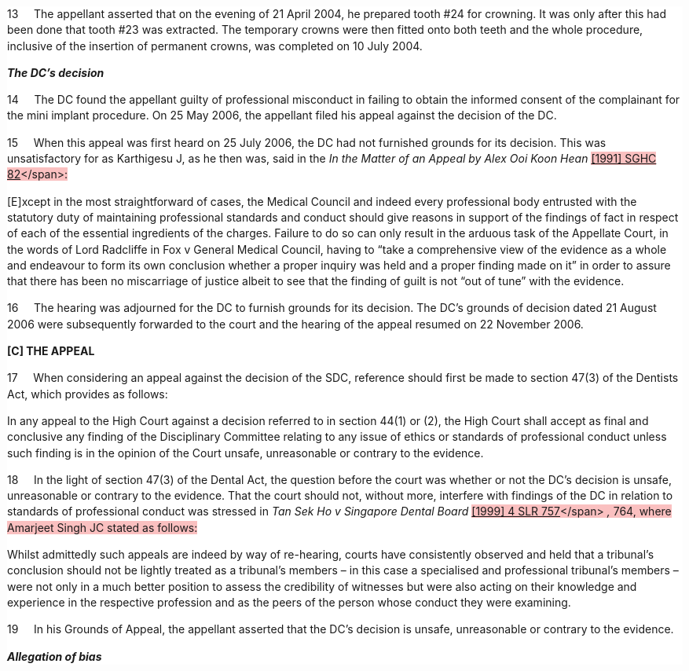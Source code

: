 13     The appellant asserted that on the evening of 21 April 2004, he prepared tooth #24 for crowning. It was only after this had been done that tooth #23 was extracted. The temporary crowns were then fitted onto both teeth and the whole procedure, inclusive of the insertion of permanent crowns, was completed on 10 July 2004. 

**_The DC’s decision_** 

14     The DC found the appellant guilty of professional misconduct in failing to obtain the informed consent of the complainant for the mini implant procedure. On 25 May 2006, the appellant filed his appeal against the decision of the DC. 

15     When this appeal was first heard on 25 July 2006, the DC had not furnished grounds for its decision. This was unsatisfactory for as Karthigesu J, as he then was, said in the _In the Matter of an Appeal by Alex Ooi Koon Hean_ <span style="background-color: #FAC0C0" class="citation">[[1991] SGHC 82]("https://www.open.gov.sg")</span>: 

 [E]xcept in the most straightforward of cases, the Medical Council and indeed every professional body entrusted with the statutory duty of maintaining professional standards and conduct should give reasons in support of the findings of fact in respect of each of the essential ingredients of the charges. Failure to do so can only result in the arduous task of the Appellate Court, in the words of Lord Radcliffe in Fox v General Medical Council, having to “take a comprehensive view of the evidence as a whole and endeavour to form its own conclusion whether a proper inquiry was held and a proper finding made on it” in order to assure that there has been no miscarriage of justice albeit to see that the finding of guilt is not “out of tune” with the evidence. 

16     The hearing was adjourned for the DC to furnish grounds for its decision. The DC’s grounds of decision dated 21 August 2006 were subsequently forwarded to the court and the hearing of the appeal resumed on 22 November 2006. 

**[C] THE APPEAL** 

17     When considering an appeal against the decision of the SDC, reference should first be made to section 47(3) of the Dentists Act, which provides as follows: 

 In any appeal to the High Court against a decision referred to in section 44(1) or (2), the High Court shall accept as final and conclusive any finding of the Disciplinary Committee relating to any issue of ethics or standards of professional conduct unless such finding is in the opinion of the Court unsafe, unreasonable or contrary to the evidence. 


18     In the light of section 47(3) of the Dental Act, the question before the court was whether or not the DC’s decision is unsafe, unreasonable or contrary to the evidence. That the court should not, without more, interfere with findings of the DC in relation to standards of professional conduct was stressed in _Tan Sek Ho v Singapore Dental Board_ <span style="background-color: #FAC0C0" class="citation">[[1999] 4 SLR 757]("https://www.open.gov.sg")</span> _,_ 764, where Amarjeet Singh JC stated as follows: 

 Whilst admittedly such appeals are indeed by way of re-hearing, courts have consistently observed and held that a tribunal’s conclusion should not be lightly treated as a tribunal’s members – in this case a specialised and professional tribunal’s members – were not only in a much better position to assess the credibility of witnesses but were also acting on their knowledge and experience in the respective profession and as the peers of the person whose conduct they were examining. 

19     In his Grounds of Appeal, the appellant asserted that the DC’s decision is unsafe, unreasonable or contrary to the evidence. 

**_Allegation of bias_** 
